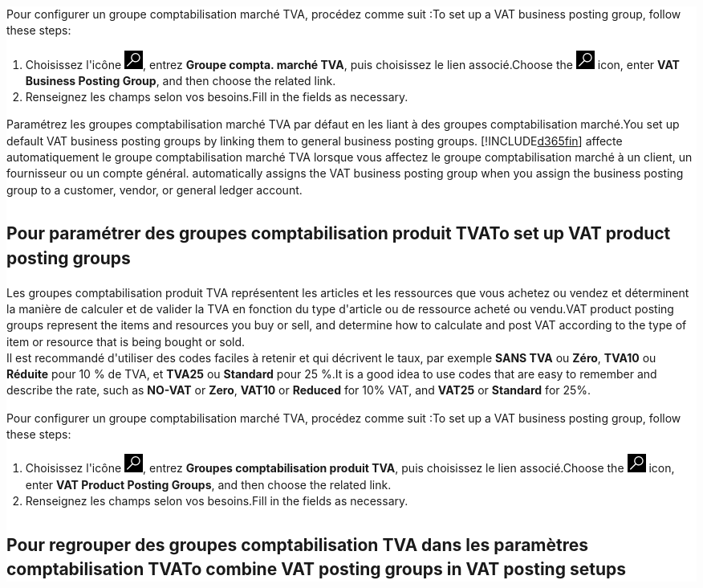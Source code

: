 <span data-ttu-id="6eed3-128">Pour configurer un groupe comptabilisation marché TVA, procédez comme suit :</span><span class="sxs-lookup"><span data-stu-id="6eed3-128">To set up a VAT business posting group, follow these steps:</span></span>

1. <span data-ttu-id="6eed3-129">Choisissez l'icône ![Page ou état pour la recherche](media/ui-search/search_small.png "icône Page ou état pour la recherche"), entrez **Groupe compta. marché TVA**, puis choisissez le lien associé.</span><span class="sxs-lookup"><span data-stu-id="6eed3-129">Choose the ![Search for Page or Report](media/ui-search/search_small.png "Search for Page or Report icon") icon, enter **VAT Business Posting Group**, and then choose the related link.</span></span>  
2. <span data-ttu-id="6eed3-130">Renseignez les champs selon vos besoins.</span><span class="sxs-lookup"><span data-stu-id="6eed3-130">Fill in the fields as necessary.</span></span>

<span data-ttu-id="6eed3-131">Paramétrez les groupes comptabilisation marché TVA par défaut en les liant à des groupes comptabilisation marché.</span><span class="sxs-lookup"><span data-stu-id="6eed3-131">You set up default VAT business posting groups by linking them to general business posting groups.</span></span> [!INCLUDE[d365fin](includes/d365fin_md.md)]<span data-ttu-id="6eed3-132"> affecte automatiquement le groupe comptabilisation marché TVA lorsque vous affectez le groupe comptabilisation marché à un client, un fournisseur ou un compte général.</span><span class="sxs-lookup"><span data-stu-id="6eed3-132"> automatically assigns the VAT business posting group when you assign the business posting group to a customer, vendor, or general ledger account.</span></span> 

## <a name="to-set-up-vat-product-posting-groups"></a><span data-ttu-id="6eed3-133">Pour paramétrer des groupes comptabilisation produit TVA</span><span class="sxs-lookup"><span data-stu-id="6eed3-133">To set up VAT product posting groups</span></span>
<span data-ttu-id="6eed3-134">Les groupes comptabilisation produit TVA représentent les articles et les ressources que vous achetez ou vendez et déterminent la manière de calculer et de valider la TVA en fonction du type d'article ou de ressource acheté ou vendu.</span><span class="sxs-lookup"><span data-stu-id="6eed3-134">VAT product posting groups represent the items and resources you buy or sell, and determine how to calculate and post VAT according to the type of item or resource that is being bought or sold.</span></span>  
<span data-ttu-id="6eed3-135">Il est recommandé d'utiliser des codes faciles à retenir et qui décrivent le taux, par exemple **SANS TVA** ou **Zéro**, **TVA10** ou **Réduite** pour 10 % de TVA, et **TVA25** ou **Standard** pour 25 %.</span><span class="sxs-lookup"><span data-stu-id="6eed3-135">It is a good idea to use codes that are easy to remember and describe the rate, such as **NO-VAT** or **Zero**, **VAT10** or **Reduced** for 10% VAT, and **VAT25** or **Standard** for 25%.</span></span>

<span data-ttu-id="6eed3-136">Pour configurer un groupe comptabilisation marché TVA, procédez comme suit :</span><span class="sxs-lookup"><span data-stu-id="6eed3-136">To set up a VAT business posting group, follow these steps:</span></span>

1. <span data-ttu-id="6eed3-137">Choisissez l'icône ![Page ou état pour la recherche](media/ui-search/search_small.png "icône Page ou état pour la recherche"), entrez **Groupes comptabilisation produit TVA**, puis choisissez le lien associé.</span><span class="sxs-lookup"><span data-stu-id="6eed3-137">Choose the ![Search for Page or Report](media/ui-search/search_small.png "Search for Page or Report icon") icon, enter **VAT Product Posting Groups**, and then choose the related link.</span></span>  
2. <span data-ttu-id="6eed3-138">Renseignez les champs selon vos besoins.</span><span class="sxs-lookup"><span data-stu-id="6eed3-138">Fill in the fields as necessary.</span></span>

## <a name="to-combine-vat-posting-groups-in-vat-posting-setups"></a><span data-ttu-id="6eed3-139">Pour regrouper des groupes comptabilisation TVA dans les paramètres comptabilisation TVA</span><span class="sxs-lookup"><span data-stu-id="6eed3-139">To combine VAT posting groups in VAT posting setups</span></span>